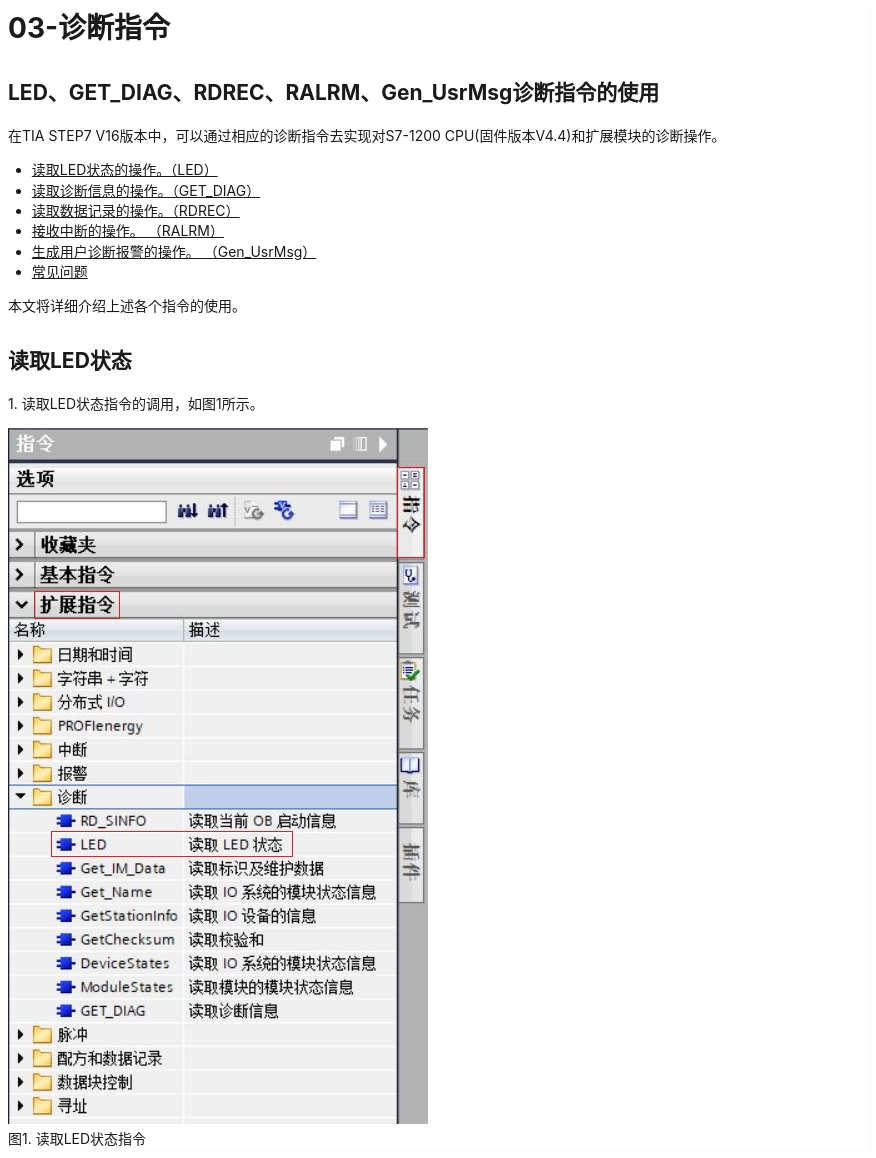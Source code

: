 # 03-诊断指令 

## LED、GET\_DIAG、RDREC、RALRM、Gen\_UsrMsg诊断指令的使用

在TIA STEP7 V16版本中，可以通过相应的诊断指令去实现对S7-1200 CPU(固件版本V4.4)和扩展模块的诊断操作。

* [读取LED状态的操作。（LED）](03-Diag_Instruction.md#读取led状态)
* [读取诊断信息的操作。（GET_DIAG）](03-Diag_Instruction.md#读取诊断信息)
* [读取数据记录的操作。（RDREC）](03-Diag_Instruction.md#读取数据记录)
* [接收中断的操作。 （RALRM）](03-Diag_Instruction.md#接收中断)
* [生成用户诊断报警的操作。 （Gen_UsrMsg）](03-Diag_Instruction.md#生成用户诊断报警)
* [常见问题](03-Diag_Instruction.md#常见问题)

本文将详细介绍上述各个指令的使用。

## 读取LED状态

1\. 读取LED状态指令的调用，如图1所示。

![](images/3-01.jpg)  
图1\. 读取LED状态指令
